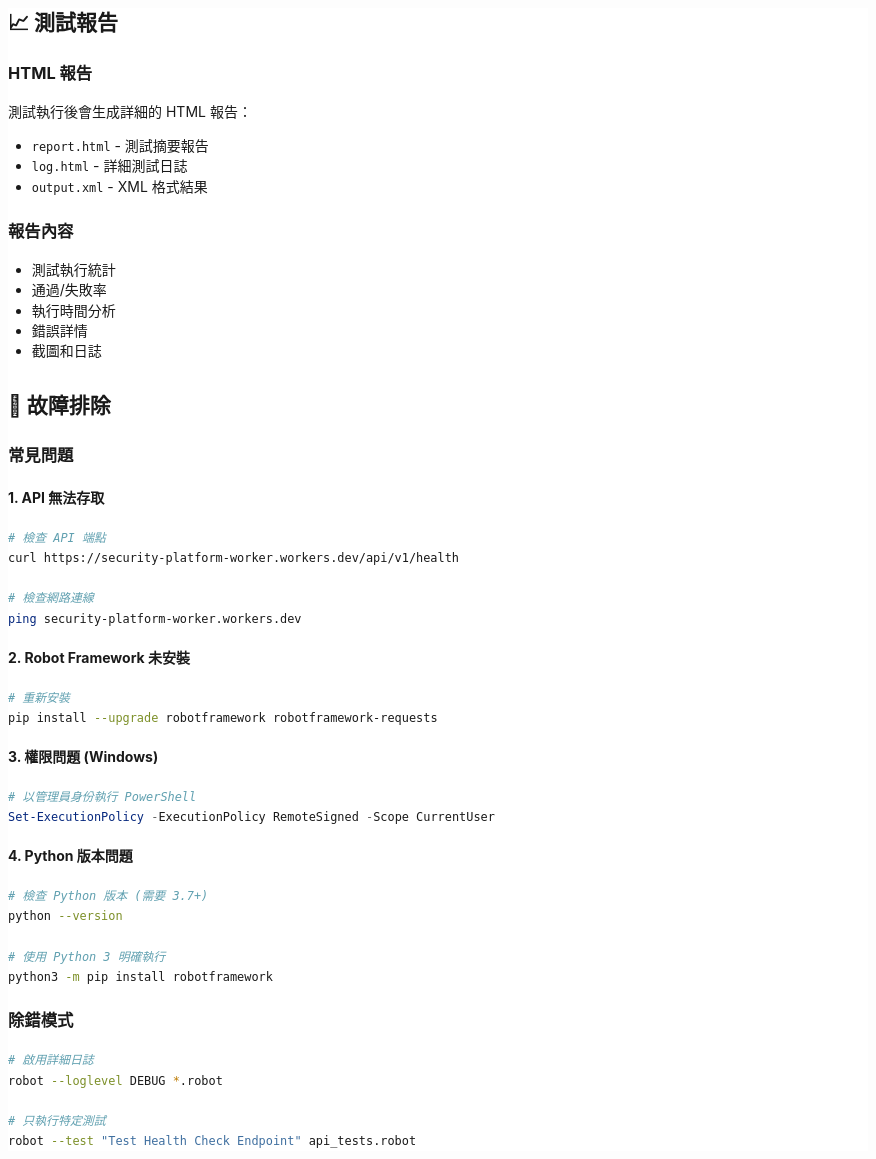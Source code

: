 ## 📈 **測試報告**

### **HTML 報告**
測試執行後會生成詳細的 HTML 報告：
- `report.html` - 測試摘要報告
- `log.html` - 詳細測試日誌
- `output.xml` - XML 格式結果

### **報告內容**
- 測試執行統計
- 通過/失敗率
- 執行時間分析
- 錯誤詳情
- 截圖和日誌

## 🚨 **故障排除**

### **常見問題**

#### **1. API 無法存取**
```bash
# 檢查 API 端點
curl https://security-platform-worker.workers.dev/api/v1/health

# 檢查網路連線
ping security-platform-worker.workers.dev
```

#### **2. Robot Framework 未安裝**
```bash
# 重新安裝
pip install --upgrade robotframework robotframework-requests
```

#### **3. 權限問題 (Windows)**
```powershell
# 以管理員身份執行 PowerShell
Set-ExecutionPolicy -ExecutionPolicy RemoteSigned -Scope CurrentUser
```

#### **4. Python 版本問題**
```bash
# 檢查 Python 版本 (需要 3.7+)
python --version

# 使用 Python 3 明確執行
python3 -m pip install robotframework
```

### **除錯模式**
```bash
# 啟用詳細日誌
robot --loglevel DEBUG *.robot

# 只執行特定測試
robot --test "Test Health Check Endpoint" api_tests.robot
```
